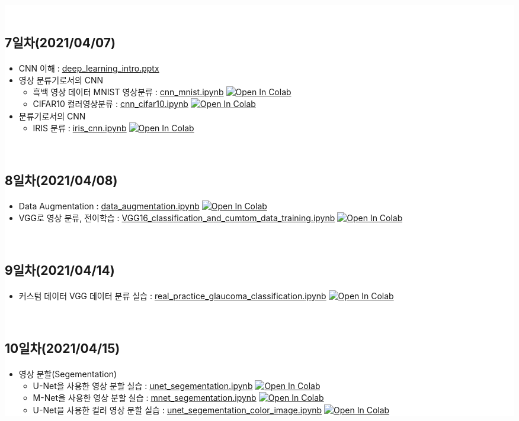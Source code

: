 <br>


## 7일차(2021/04/07)

- CNN 이해 : [deep_learning_intro.pptx](material/deep_learning/deep_learning_intro.pptx)
- 영상 분류기로서의 CNN
    - 흑백 영상 데이터 MNIST 영상분류 : [cnn_mnist.ipynb](material/deep_learning/cnn_mnist.ipynb) [![Open In Colab](https://colab.research.google.com/assets/colab-badge.svg)](https://colab.research.google.com/github/dhrim/chungbuk_2021/blob/master/material/deep_learning/cnn_mnist.ipynb)
    - CIFAR10 컬러영상분류 : [cnn_cifar10.ipynb](material/deep_learning/cnn_cifar10.ipynb) [![Open In Colab](https://colab.research.google.com/assets/colab-badge.svg)](https://colab.research.google.com/github/dhrim/chungbuk_2021/blob/master/material/deep_learning/cnn_cifar10.ipynb)
- 분류기로서의 CNN
    - IRIS 분류 : [iris_cnn.ipynb](material/deep_learning/iris_cnn.ipynb) [![Open In Colab](https://colab.research.google.com/assets/colab-badge.svg)](https://colab.research.google.com/github/dhrim/chungbuk_2021/blob/master/material/deep_learning/iris_cnn.ipynb)

<br>


## 8일차(2021/04/08)

- Data Augmentation : [data_augmentation.ipynb](material/deep_learning/data_augmentation.ipynb) [![Open In Colab](https://colab.research.google.com/assets/colab-badge.svg)](https://colab.research.google.com/github/dhrim/chungbuk_2021/blob/master/material/deep_learning/data_augmentation.ipynb)
- VGG로 영상 분류, 전이학습 : [VGG16_classification_and_cumtom_data_training.ipynb](material/deep_learning/VGG16_classification_and_cumtom_data_training.ipynb) [![Open In Colab](https://colab.research.google.com/assets/colab-badge.svg)](https://colab.research.google.com/github/dhrim/chungbuk_2021/blob/master/material/deep_learning/VGG16_classification_and_cumtom_data_training.ipynb)

<br>


## 9일차(2021/04/14)

- 커스텀 데이터 VGG 데이터 분류 실습 : [real_practice_glaucoma_classification.ipynb](material/deep_learning/real_practice_glaucoma_classification.ipynb) [![Open In Colab](https://colab.research.google.com/assets/colab-badge.svg)](https://colab.research.google.com/github/dhrim/chungbuk_2021/blob/master/material/deep_learning/real_practice_glaucoma_classification.ipynb)

<br>


## 10일차(2021/04/15)


- 영상 분할(Segementation)
    - U-Net을 사용한 영상 분할 실습 : [unet_segementation.ipynb](material/deep_learning/unet_segementation.ipynb) [![Open In Colab](https://colab.research.google.com/assets/colab-badge.svg)](https://colab.research.google.com/github/dhrim/chungbuk_2021/blob/master/material/deep_learning/unet_segementation.ipynb)
    - M-Net을 사용한 영상 분할 실습 : [mnet_segementation.ipynb](material/deep_learning/mnet_segementation.ipynb) [![Open In Colab](https://colab.research.google.com/assets/colab-badge.svg)](https://colab.research.google.com/github/dhrim/chungbuk_2021/blob/master/material/deep_learning/mnet_segementation.ipynb)
    - U-Net을 사용한 컬러 영상 분할 실습 : [unet_segementation_color_image.ipynb](material/deep_learning/unet_segementation_color_image.ipynb) [![Open In Colab](https://colab.research.google.com/assets/colab-badge.svg)](https://colab.research.google.com/github/dhrim/chungbuk_2021/blob/master/material/deep_learning/unet_segementation_color_image.ipynb)
